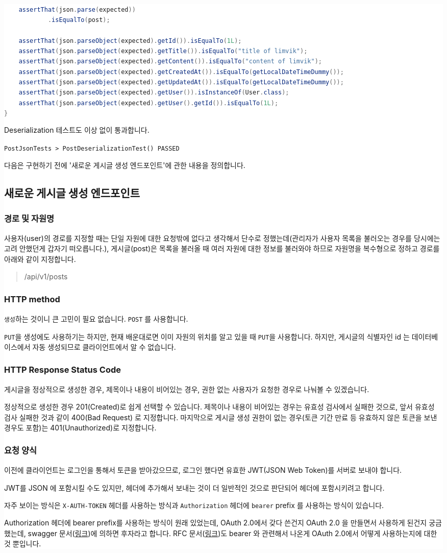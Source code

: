 ```java
    assertThat(json.parse(expected))
            .isEqualTo(post);

    assertThat(json.parseObject(expected).getId()).isEqualTo(1L);
    assertThat(json.parseObject(expected).getTitle()).isEqualTo("title of limvik");
    assertThat(json.parseObject(expected).getContent()).isEqualTo("content of limvik");
    assertThat(json.parseObject(expected).getCreatedAt()).isEqualTo(getLocalDateTimeDummy());
    assertThat(json.parseObject(expected).getUpdatedAt()).isEqualTo(getLocalDateTimeDummy());
    assertThat(json.parseObject(expected).getUser()).isInstanceOf(User.class);
    assertThat(json.parseObject(expected).getUser().getId()).isEqualTo(1L);
}
```

Deserialization 테스트도 이상 없이 통과합니다.

```
PostJsonTests > PostDeserializationTest() PASSED
```

다음은 구현하기 전에 '새로운 게시글 생성 엔드포인트'에 관한 내용을 정의합니다.

## 새로운 게시글 생성 엔드포인트

### 경로 및 자원명

사용자(user)의 경로를 지정할 때는 단일 자원에 대한 요청밖에 없다고 생각해서 단수로 정했는데(관리자가 사용자 목록을 불러오는 경우를 당시에는 고려 안했던게 갑자기 떠오릅니다.), 게시글(post)은 목록을 불러올 때 여러 자원에 대한 정보를 불러와야 하므로 자원명을 복수형으로 정하고 경로를 아래와 같이 지정합니다.

> /api/v1/posts

### HTTP method

`생성`하는 것이니 큰 고민이 필요 없습니다. `POST` 를 사용합니다.

`PUT`을 생성에도 사용하기는 하지만, 현재 배운대로면 이미 자원의 위치를 알고 있을 때 `PUT`을 사용합니다. 하지만, 게시글의 식별자인 id 는 데이터베이스에서 자동 생성되므로 클라이언트에서 알 수 없습니다.

### HTTP Response Status Code

게시글을 정상적으로 생성한 경우, 제목이나 내용이 비어있는 경우, 권한 없는 사용자가 요청한 경우로 나눠볼 수 있겠습니다.

정상적으로 생성한 경우 201(Created)로 쉽게 선택할 수 있습니다. 제목이나 내용이 비어있는 경우는 유효성 검사에서 실패한 것으로, 앞서 유효성 검사 실패한 것과 같이 400(Bad Request) 로 지정합니다. 마지막으로 게시글 생성 권한이 없는 경우(토큰 기간 만료 등 유효하지 않은 토큰을 보낸 경우도 포함)는 401(Unauthorized)로 지정합니다.

### 요청 양식

이전에 클라이언트는 로그인을 통해서 토큰을 받아갔으므로, 로그인 했다면 유효한 JWT(JSON Web Token)를 서버로 보내야 합니다. 

JWT를 JSON 에 포함시킬 수도 있지만, 헤더에 추가해서 보내는 것이 더 일반적인 것으로 판단되어 헤더에 포함시키려고 합니다.

자주 보이는 방식은 `X-AUTH-TOKEN` 헤더를 사용하는 방식과 `Authorization` 헤더에 `bearer` prefix 를 사용하는 방식이 있습니다.

Authorization 헤더에 bearer prefix를 사용하는 방식이 원래 있었는데, OAuth 2.0에서 갖다 쓴건지 OAuth 2.0 을 만들면서 사용하게 된건지 궁금했는데, swagger 문서([링크](https://swagger.io/docs/specification/authentication/bearer-authentication/))에 의하면 후자라고 합니다. RFC 문서([링크](https://datatracker.ietf.org/doc/html/rfc6750))도 bearer 와 관련해서 나온게 OAuth 2.0에서 어떻게 사용하는지에 대한 것 뿐입니다.
